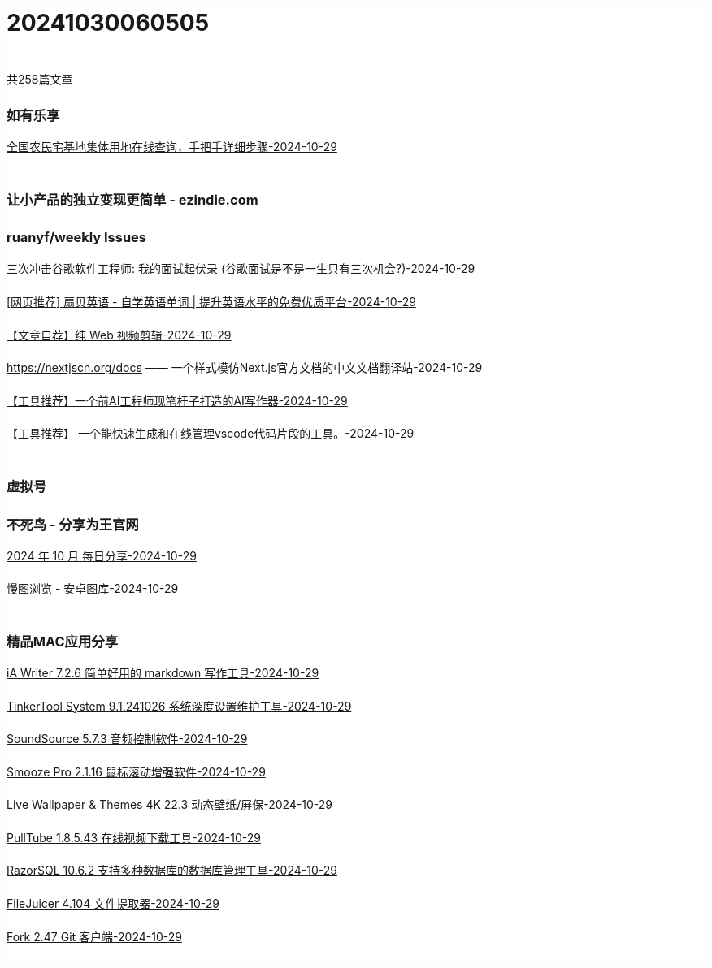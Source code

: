 <h1>20241030060505</h1><br/>共258篇文章






###  如有乐享

<a target=_blank rel=nofollow href="https://51.ruyo.net/18786.html" >全国农民宅基地集体用地在线查询，手把手详细步骤-2024-10-29</a><br/><br/>





###  让小产品的独立变现更简单 - ezindie.com







###  ruanyf/weekly Issues

<a target=_blank rel=nofollow href="https://github.com/ruanyf/weekly/issues/5440" >三次冲击谷歌软件工程师: 我的面试起伏录 (谷歌面试是不是一生只有三次机会?)-2024-10-29</a><br/><br/><a target=_blank rel=nofollow href="https://github.com/ruanyf/weekly/issues/5439" >[网页推荐] 扇贝英语 - 自学英语单词 | 提升英语水平的免费优质平台-2024-10-29</a><br/><br/><a target=_blank rel=nofollow href="https://github.com/ruanyf/weekly/issues/5438" >【文章自荐】纯 Web 视频剪辑-2024-10-29</a><br/><br/><a target=_blank rel=nofollow href="https://github.com/ruanyf/weekly/issues/5437" >https://nextjscn.org/docs —— 一个样式模仿Next.js官方文档的中文文档翻译站-2024-10-29</a><br/><br/><a target=_blank rel=nofollow href="https://github.com/ruanyf/weekly/issues/5436" >【工具推荐】一个前AI工程师现笔杆子打造的AI写作器-2024-10-29</a><br/><br/><a target=_blank rel=nofollow href="https://github.com/ruanyf/weekly/issues/5435" >【工具推荐】 一个能快速生成和在线管理vscode代码片段的工具。-2024-10-29</a><br/><br/>





###  虚拟号











###  不死鸟 - 分享为王官网

<a target=_blank rel=nofollow href="https://iui.su/190/" >2024 年 10 月 每日分享-2024-10-29</a><br/><br/><a target=_blank rel=nofollow href="https://iui.su/3650/" >慢图浏览 - 安卓图库-2024-10-29</a><br/><br/>





###  精品MAC应用分享

<a target=_blank rel=nofollow href="https://xclient.info/s/ia-writer.html" >iA Writer 7.2.6 简单好用的 markdown 写作工具-2024-10-29</a><br/><br/><a target=_blank rel=nofollow href="https://xclient.info/s/tinkertool-system.html" >TinkerTool System 9.1.241026 系统深度设置维护工具-2024-10-29</a><br/><br/><a target=_blank rel=nofollow href="https://xclient.info/s/soundsource.html" >SoundSource 5.7.3 音频控制软件-2024-10-29</a><br/><br/><a target=_blank rel=nofollow href="https://xclient.info/s/smooze-pro.html" >Smooze Pro 2.1.16 鼠标滚动增强软件-2024-10-29</a><br/><br/><a target=_blank rel=nofollow href="https://xclient.info/s/live-wallpaper-themes-4k.html" >Live Wallpaper &amp; Themes 4K 22.3 动态壁纸/屏保-2024-10-29</a><br/><br/><a target=_blank rel=nofollow href="https://xclient.info/s/pulltube.html" >PullTube 1.8.5.43 在线视频下载工具-2024-10-29</a><br/><br/><a target=_blank rel=nofollow href="https://xclient.info/s/razorsql.html" >RazorSQL 10.6.2 支持多种数据库的数据库管理工具-2024-10-29</a><br/><br/><a target=_blank rel=nofollow href="https://xclient.info/s/file-juicer.html" >FileJuicer 4.104 文件提取器-2024-10-29</a><br/><br/><a target=_blank rel=nofollow href="https://xclient.info/s/fork.html" >Fork 2.47 Git 客户端-2024-10-29</a><br/><br/>
